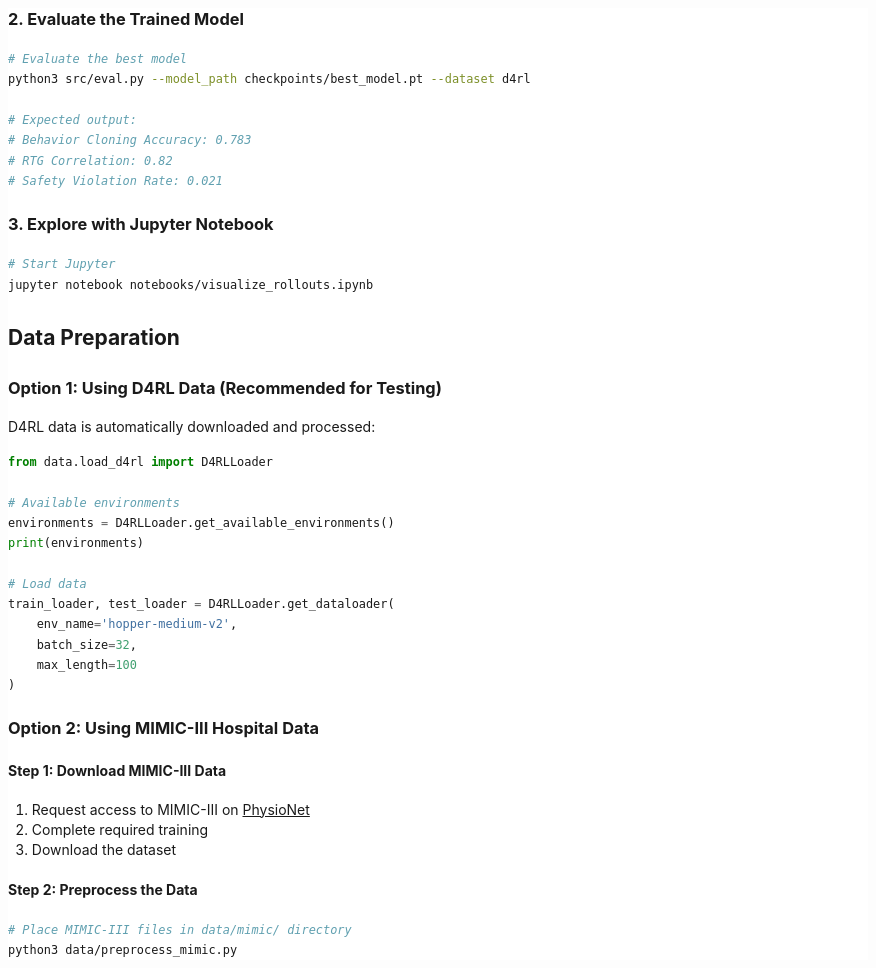 ### 2. Evaluate the Trained Model

```bash
# Evaluate the best model
python3 src/eval.py --model_path checkpoints/best_model.pt --dataset d4rl

# Expected output:
# Behavior Cloning Accuracy: 0.783
# RTG Correlation: 0.82
# Safety Violation Rate: 0.021
```

### 3. Explore with Jupyter Notebook

```bash
# Start Jupyter
jupyter notebook notebooks/visualize_rollouts.ipynb
```

## Data Preparation

### Option 1: Using D4RL Data (Recommended for Testing)

D4RL data is automatically downloaded and processed:

```python
from data.load_d4rl import D4RLLoader

# Available environments
environments = D4RLLoader.get_available_environments()
print(environments)

# Load data
train_loader, test_loader = D4RLLoader.get_dataloader(
    env_name='hopper-medium-v2',
    batch_size=32,
    max_length=100
)
```

### Option 2: Using MIMIC-III Hospital Data

#### Step 1: Download MIMIC-III Data

1. Request access to MIMIC-III on [PhysioNet](https://physionet.org/content/mimiciii/1.4/)
2. Complete required training
3. Download the dataset

#### Step 2: Preprocess the Data

```bash
# Place MIMIC-III files in data/mimic/ directory
python3 data/preprocess_mimic.py
```
